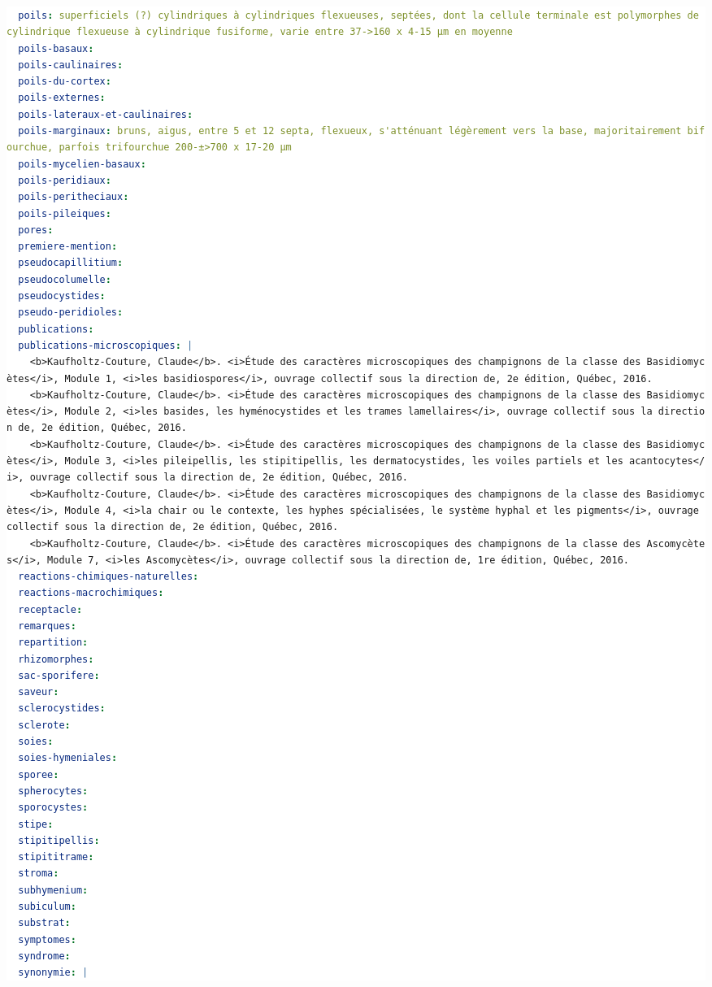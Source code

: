 ```yaml
  poils: superficiels (?) cylindriques à cylindriques flexueuses, septées, dont la cellule terminale est polymorphes de cylindrique flexueuse à cylindrique fusiforme, varie entre 37->160 x 4-15 µm en moyenne
  poils-basaux: 
  poils-caulinaires: 
  poils-du-cortex: 
  poils-externes: 
  poils-lateraux-et-caulinaires: 
  poils-marginaux: bruns, aigus, entre 5 et 12 septa, flexueux, s'atténuant légèrement vers la base, majoritairement bifourchue, parfois trifourchue 200-±>700 x 17-20 µm
  poils-mycelien-basaux: 
  poils-peridiaux: 
  poils-peritheciaux: 
  poils-pileiques: 
  pores: 
  premiere-mention: 
  pseudocapillitium: 
  pseudocolumelle: 
  pseudocystides: 
  pseudo-peridioles: 
  publications: 
  publications-microscopiques: |
    <b>Kaufholtz-Couture, Claude</b>. <i>Étude des caractères microscopiques des champignons de la classe des Basidiomycètes</i>, Module 1, <i>les basidiospores</i>, ouvrage collectif sous la direction de, 2e édition, Québec, 2016.
    <b>Kaufholtz-Couture, Claude</b>. <i>Étude des caractères microscopiques des champignons de la classe des Basidiomycètes</i>, Module 2, <i>les basides, les hyménocystides et les trames lamellaires</i>, ouvrage collectif sous la direction de, 2e édition, Québec, 2016.
    <b>Kaufholtz-Couture, Claude</b>. <i>Étude des caractères microscopiques des champignons de la classe des Basidiomycètes</i>, Module 3, <i>les pileipellis, les stipitipellis, les dermatocystides, les voiles partiels et les acantocytes</i>, ouvrage collectif sous la direction de, 2e édition, Québec, 2016.
    <b>Kaufholtz-Couture, Claude</b>. <i>Étude des caractères microscopiques des champignons de la classe des Basidiomycètes</i>, Module 4, <i>la chair ou le contexte, les hyphes spécialisées, le système hyphal et les pigments</i>, ouvrage collectif sous la direction de, 2e édition, Québec, 2016.
    <b>Kaufholtz-Couture, Claude</b>. <i>Étude des caractères microscopiques des champignons de la classe des Ascomycètes</i>, Module 7, <i>les Ascomycètes</i>, ouvrage collectif sous la direction de, 1re édition, Québec, 2016.
  reactions-chimiques-naturelles: 
  reactions-macrochimiques: 
  receptacle: 
  remarques: 
  repartition: 
  rhizomorphes: 
  sac-sporifere: 
  saveur: 
  sclerocystides: 
  sclerote: 
  soies: 
  soies-hymeniales: 
  sporee: 
  spherocytes: 
  sporocystes: 
  stipe: 
  stipitipellis: 
  stipititrame: 
  stroma: 
  subhymenium: 
  subiculum: 
  substrat: 
  symptomes: 
  syndrome: 
  synonymie: |
```